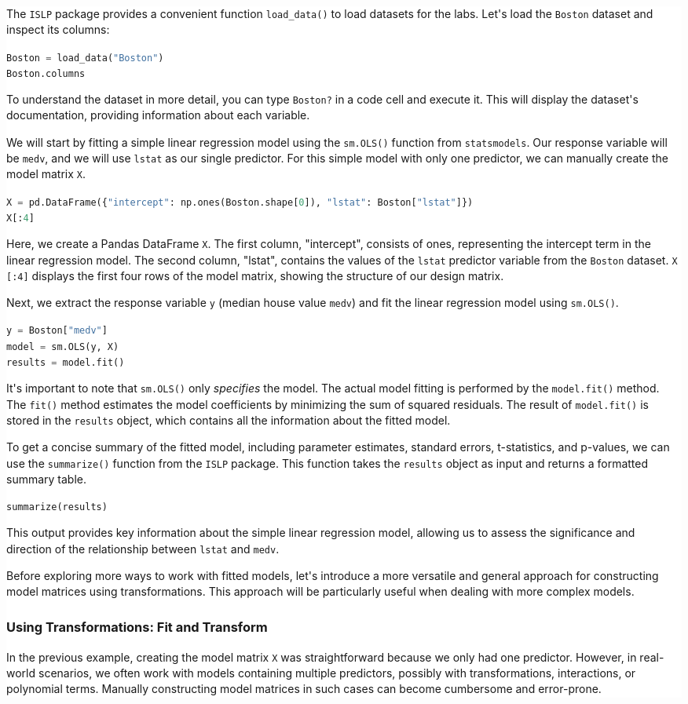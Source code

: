 The `ISLP` package provides a convenient function `load_data()` to load datasets for the labs. Let's load the `Boston` dataset and inspect its columns:

```python
Boston = load_data("Boston")
Boston.columns
```
To understand the dataset in more detail, you can type `Boston?` in a code cell and execute it. This will display the dataset's documentation, providing information about each variable.

We will start by fitting a simple linear regression model using the `sm.OLS()` function from `statsmodels`. Our response variable will be `medv`, and we will use `lstat` as our single predictor. For this simple model with only one predictor, we can manually create the model matrix `X`.

```python
X = pd.DataFrame({"intercept": np.ones(Boston.shape[0]), "lstat": Boston["lstat"]})
X[:4]
```
Here, we create a Pandas DataFrame `X`. The first column, "intercept", consists of ones, representing the intercept term in the linear regression model. The second column, "lstat", contains the values of the `lstat` predictor variable from the `Boston` dataset. `X[:4]` displays the first four rows of the model matrix, showing the structure of our design matrix.

Next, we extract the response variable `y` (median house value `medv`) and fit the linear regression model using `sm.OLS()`.

```python
y = Boston["medv"]
model = sm.OLS(y, X)
results = model.fit()
```
It's important to note that `sm.OLS()` only *specifies* the model. The actual model fitting is performed by the `model.fit()` method. The `fit()` method estimates the model coefficients by minimizing the sum of squared residuals. The result of `model.fit()` is stored in the `results` object, which contains all the information about the fitted model.

To get a concise summary of the fitted model, including parameter estimates, standard errors, t-statistics, and p-values, we can use the `summarize()` function from the `ISLP` package. This function takes the `results` object as input and returns a formatted summary table.

```python
summarize(results)
```
This output provides key information about the simple linear regression model, allowing us to assess the significance and direction of the relationship between `lstat` and `medv`.

Before exploring more ways to work with fitted models, let's introduce a more versatile and general approach for constructing model matrices using transformations. This approach will be particularly useful when dealing with more complex models.

### Using Transformations: Fit and Transform
In the previous example, creating the model matrix `X` was straightforward because we only had one predictor. However, in real-world scenarios, we often work with models containing multiple predictors, possibly with transformations, interactions, or polynomial terms. Manually constructing model matrices in such cases can become cumbersome and error-prone.
